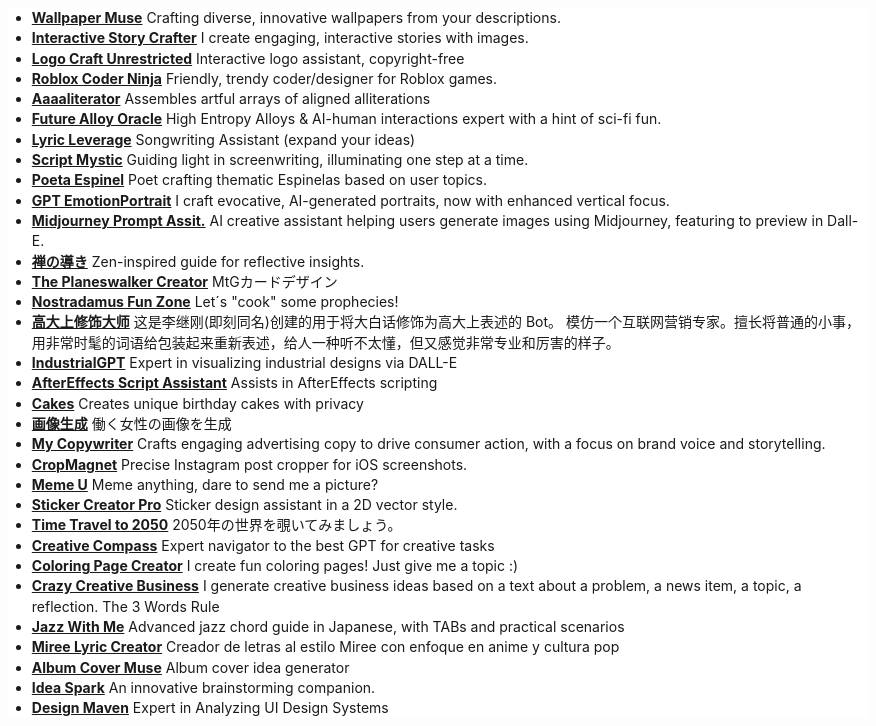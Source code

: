 - [**Wallpaper Muse**](https://chat.openai.com/g/g-xdEWsKISm-wallpaper-muse) Crafting diverse, innovative wallpapers from your descriptions.
- [**Interactive Story Crafter**](https://chat.openai.com/g/g-kwDaQhtFI-interactive-story-crafter) I create engaging, interactive stories with images.
- [**Logo Craft Unrestricted**](https://chat.openai.com/g/g-ia4N6TRP3-logo-craft-unrestricted) Interactive logo assistant, copyright-free
- [**Roblox Coder Ninja**](https://chat.openai.com/g/g-YVgd9c3n0-roblox-coder-ninja) Friendly, trendy coder/designer for Roblox games.
- [**Aaaaliterator**](https://chat.openai.com/g/g-VWPPLhjEu-aaaaliterator) Assembles artful arrays of aligned alliterations
- [**Future Alloy Oracle**](https://chat.openai.com/g/g-a0zjoRT4P-future-alloy-oracle) High Entropy Alloys & AI-human interactions expert with a hint of sci-fi fun.
- [**Lyric Leverage**](https://chat.openai.com/g/g-ZzoxnZvNN-lyric-leverage) Songwriting Assistant (expand your  ideas)
- [**Script Mystic**](https://chat.openai.com/g/g-ZNKfbCThn-script-mystic) Guiding light in screenwriting, illuminating one step at a time.
- [**Poeta Espinel**](https://chat.openai.com/g/g-wnTvgBBfU-poeta-espinel) Poet crafting thematic Espinelas based on user topics.
- [**GPT EmotionPortrait**](https://chat.openai.com/g/g-jrqgtstE9-gpt-emotionportrait) I craft evocative, AI-generated portraits, now with enhanced vertical focus.
- [**Midjourney Prompt Assit.**](https://chat.openai.com/g/g-psBC5KUft-midjourney-prompt-assit) AI creative assistant helping users generate images using Midjourney, featuring to preview in Dall-E.
- [**禅の導き**](https://chat.openai.com/g/g-ZyjXW0Og7-shan-nodao-ki) Zen-inspired guide for reflective insights.
- [**The Planeswalker Creator**](https://chat.openai.com/g/g-ZyrfX7kKg-the-planeswalker-creator) MtGカードデザイン
- [**Nostradamus  Fun Zone**](https://chat.openai.com/g/g-DiSNuZ95G-nostradamus-fun-zone) Let´s "cook" some prophecies!
- [**高大上修饰大师**](https://chat.openai.com/g/g-nRnbEWuUV-gao-da-shang-xiu-shi-da-shi) 这是李继刚(即刻同名)创建的用于将大白话修饰为高大上表述的 Bot。 模仿一个互联网营销专家。擅长将普通的小事，用非常时髦的词语给包装起来重新表述，给人一种听不太懂，但又感觉非常专业和厉害的样子。
- [**IndustrialGPT**](https://chat.openai.com/g/g-shO5lrR7b-industrialgpt) Expert in visualizing industrial designs via DALL-E
- [**AfterEffects Script Assistant**](https://chat.openai.com/g/g-jIBx779I5-aftereffects-script-assistant) Assists in AfterEffects scripting
- [**Cakes**](https://chat.openai.com/g/g-iR4UIvIX2-cakes) Creates unique birthday cakes with privacy
- [**画像生成**](https://chat.openai.com/g/g-GvsuMwZUt-hua-xiang-sheng-cheng) 働く女性の画像を生成
- [**My Copywriter**](https://chat.openai.com/g/g-ph2GL9bWE-my-copywriter) Crafts engaging advertising copy to drive consumer action, with a focus on brand voice and storytelling.
- [**CropMagnet**](https://chat.openai.com/g/g-w5jE3rhyt-cropmagnet) Precise Instagram post cropper for iOS screenshots.
- [**Meme U**](https://chat.openai.com/g/g-nK3aRrVe7-meme-u) Meme anything, dare to send me a picture?
- [**Sticker Creator Pro**](https://chat.openai.com/g/g-imUMO6WNH-sticker-creator-pro) Sticker design assistant in a 2D vector style.
- [**Time Travel to 2050**](https://chat.openai.com/g/g-UYDT3BVJl-time-travel-to-2050) 2050年の世界を覗いてみましょう。
- [**Creative Compass**](https://chat.openai.com/g/g-vjrGVWsoP-creative-compass) Expert navigator to the best GPT for creative tasks
- [**Coloring Page Creator**](https://chat.openai.com/g/g-ZbwtbLWOS-coloring-page-creator) I create fun coloring pages! Just give me a topic :)
- [**Crazy Creative Business**](https://chat.openai.com/g/g-3DzXiGIyo-crazy-creative-business) I generate creative business ideas based on a text about a problem, a news item, a topic, a reflection. The 3 Words Rule
- [**Jazz With Me**](https://chat.openai.com/g/g-a1mMYKY94-jazz-with-me) Advanced jazz chord guide in Japanese, with TABs and practical scenarios
- [**Miree Lyric Creator**](https://chat.openai.com/g/g-WWb7SmfL9-miree-lyric-creator) Creador de letras al estilo Miree con enfoque en anime y cultura pop
- [**Album Cover Muse**](https://chat.openai.com/g/g-jFnMsBOxH-album-cover-muse) Album cover idea generator
- [**Idea Spark**](https://chat.openai.com/g/g-CYdjsVrEK-idea-spark) An innovative brainstorming companion.
- [**Design Maven**](https://chat.openai.com/g/g-t4Wpd5bu3-design-maven) Expert in Analyzing UI Design Systems